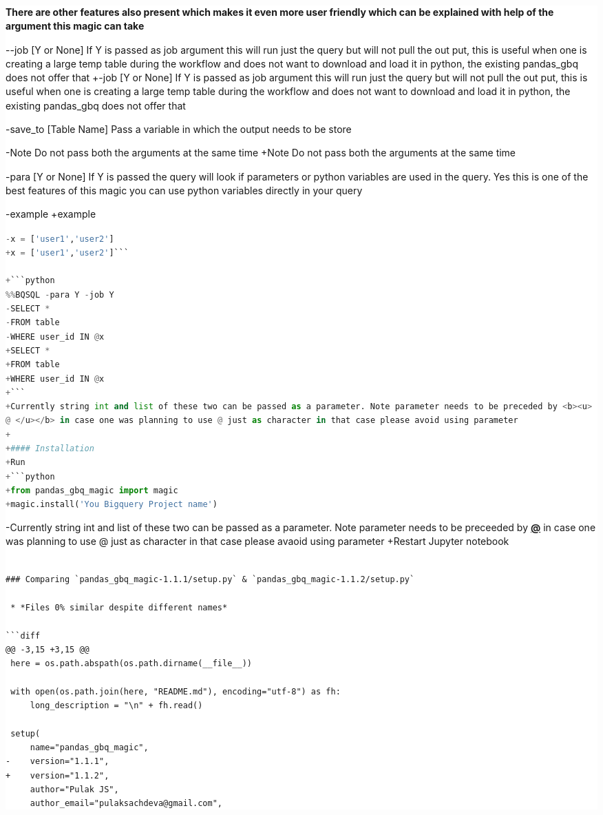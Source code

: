  <b>There are other features also present which makes it even more user friendly which can be explained with help of the argument this magic can take</b>
 
--job [Y or None] If Y is passed as job argument this will run just the query but will not pull the out put, this is useful when one is creating a large temp table during the workflow and does not want to download and load it in python, the existing pandas_gbq does not offer that 
+-job [Y or None] If Y is passed as job argument this will run just the query but will not pull the out put, this is useful when one is creating a large temp table during the workflow and does not want to download and load it in python, the existing pandas_gbq does not offer that
 
 -save_to [Table Name] Pass a variable in which the output needs to be store
 
-Note Do not pass both the arguments at the same time 
+Note Do not pass both the arguments at the same time
 
 -para [Y or None] If Y is passed the query will look if parameters or python variables are used in the query. Yes this is one of the best features of this magic you can use python variables directly in your query
 
-example 
+example
 ```python
-x = ['user1','user2']
+x = ['user1','user2']```
 
+```python
 %%BQSQL -para Y -job Y
-SELECT * 
-FROM table 
-WHERE user_id IN @x 
+SELECT *
+FROM table
+WHERE user_id IN @x
+```
+Currently string int and list of these two can be passed as a parameter. Note parameter needs to be preceded by <b><u> @ </u></b> in case one was planning to use @ just as character in that case please avoid using parameter
+
+#### Installation
+Run
+```python
+from pandas_gbq_magic import magic
+magic.install('You Bigquery Project name')
 ```
-Currently string int and list of these two can be passed as a parameter. Note parameter needs to be preceeded by <b><u>@</u></b> in case one was planning to use @ just as character in that case please avaoid using parameter 
+Restart Jupyter notebook
```

### Comparing `pandas_gbq_magic-1.1.1/setup.py` & `pandas_gbq_magic-1.1.2/setup.py`

 * *Files 0% similar despite different names*

```diff
@@ -3,15 +3,15 @@
 here = os.path.abspath(os.path.dirname(__file__))
 
 with open(os.path.join(here, "README.md"), encoding="utf-8") as fh:
     long_description = "\n" + fh.read()
 
 setup(
     name="pandas_gbq_magic",
-    version="1.1.1",
+    version="1.1.2",
     author="Pulak JS",
     author_email="pulaksachdeva@gmail.com",
```